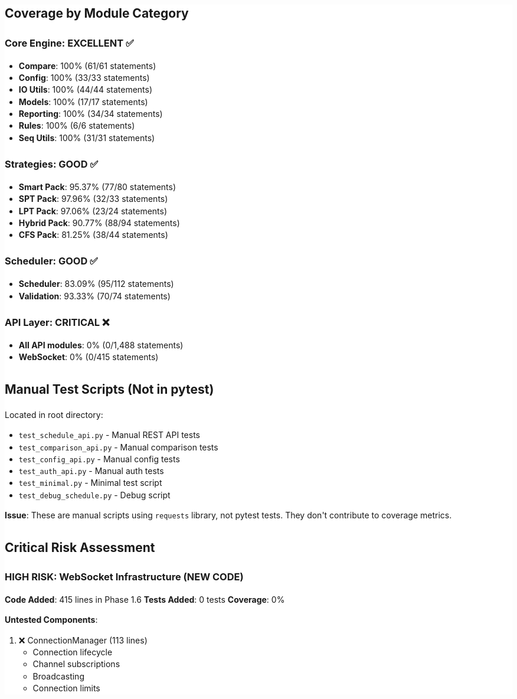 ## Coverage by Module Category

### Core Engine: EXCELLENT ✅
- **Compare**: 100% (61/61 statements)
- **Config**: 100% (33/33 statements)
- **IO Utils**: 100% (44/44 statements)
- **Models**: 100% (17/17 statements)
- **Reporting**: 100% (34/34 statements)
- **Rules**: 100% (6/6 statements)
- **Seq Utils**: 100% (31/31 statements)

### Strategies: GOOD ✅
- **Smart Pack**: 95.37% (77/80 statements)
- **SPT Pack**: 97.96% (32/33 statements)
- **LPT Pack**: 97.06% (23/24 statements)
- **Hybrid Pack**: 90.77% (88/94 statements)
- **CFS Pack**: 81.25% (38/44 statements)

### Scheduler: GOOD ✅
- **Scheduler**: 83.09% (95/112 statements)
- **Validation**: 93.33% (70/74 statements)

### API Layer: CRITICAL ❌
- **All API modules**: 0% (0/1,488 statements)
- **WebSocket**: 0% (0/415 statements)

## Manual Test Scripts (Not in pytest)

Located in root directory:
- `test_schedule_api.py` - Manual REST API tests
- `test_comparison_api.py` - Manual comparison tests
- `test_config_api.py` - Manual config tests
- `test_auth_api.py` - Manual auth tests
- `test_minimal.py` - Minimal test script
- `test_debug_schedule.py` - Debug script

**Issue**: These are manual scripts using `requests` library, not pytest tests. They don't contribute to coverage metrics.

## Critical Risk Assessment

### HIGH RISK: WebSocket Infrastructure (NEW CODE)
**Code Added**: 415 lines in Phase 1.6
**Tests Added**: 0 tests
**Coverage**: 0%

**Untested Components**:
1. ❌ ConnectionManager (113 lines)
   - Connection lifecycle
   - Channel subscriptions
   - Broadcasting
   - Connection limits
